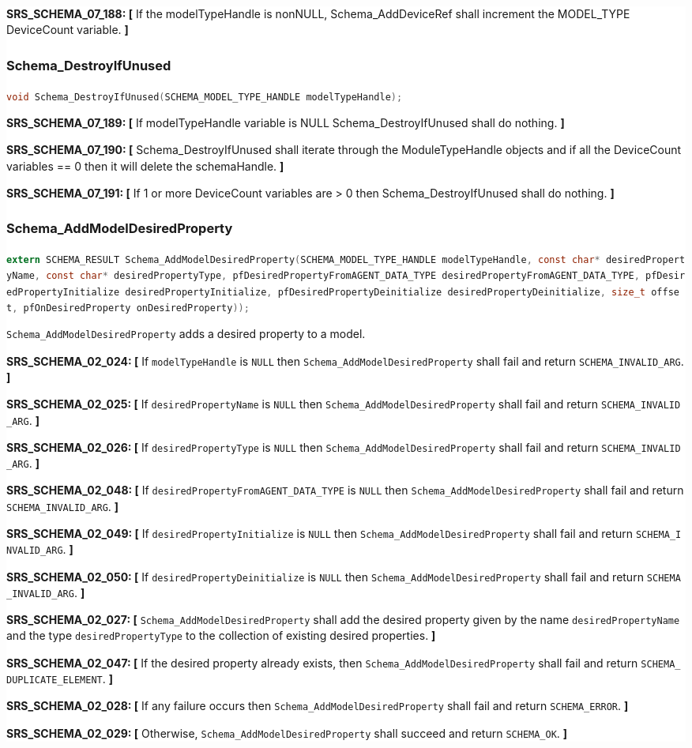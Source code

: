 **SRS_SCHEMA_07_188: [** If the modelTypeHandle is nonNULL, Schema_AddDeviceRef shall increment the MODEL_TYPE DeviceCount variable. **]**

### Schema_DestroyIfUnused
```c
void Schema_DestroyIfUnused(SCHEMA_MODEL_TYPE_HANDLE modelTypeHandle);
```

**SRS_SCHEMA_07_189: [** If modelTypeHandle variable is NULL Schema_DestroyIfUnused shall do nothing. **]**

**SRS_SCHEMA_07_190: [** Schema_DestroyIfUnused shall iterate through the ModuleTypeHandle objects and if all the DeviceCount variables == 0 then it will delete the schemaHandle. **]**

**SRS_SCHEMA_07_191: [** If 1 or more DeviceCount variables are > 0 then Schema_DestroyIfUnused shall do nothing. **]**

### Schema_AddModelDesiredProperty
```c
extern SCHEMA_RESULT Schema_AddModelDesiredProperty(SCHEMA_MODEL_TYPE_HANDLE modelTypeHandle, const char* desiredPropertyName, const char* desiredPropertyType, pfDesiredPropertyFromAGENT_DATA_TYPE desiredPropertyFromAGENT_DATA_TYPE, pfDesiredPropertyInitialize desiredPropertyInitialize, pfDesiredPropertyDeinitialize desiredPropertyDeinitialize, size_t offset, pfOnDesiredProperty onDesiredProperty));
```

`Schema_AddModelDesiredProperty` adds a desired property to a model.

**SRS_SCHEMA_02_024: [** If `modelTypeHandle` is `NULL` then `Schema_AddModelDesiredProperty` shall fail and return `SCHEMA_INVALID_ARG`. **]**

**SRS_SCHEMA_02_025: [** If `desiredPropertyName` is `NULL` then `Schema_AddModelDesiredProperty` shall fail and return `SCHEMA_INVALID_ARG`. **]**

**SRS_SCHEMA_02_026: [** If `desiredPropertyType` is `NULL` then `Schema_AddModelDesiredProperty` shall fail and return `SCHEMA_INVALID_ARG`. **]**

**SRS_SCHEMA_02_048: [** If `desiredPropertyFromAGENT_DATA_TYPE` is `NULL` then `Schema_AddModelDesiredProperty` shall fail and return `SCHEMA_INVALID_ARG`. **]**

**SRS_SCHEMA_02_049: [** If `desiredPropertyInitialize` is `NULL` then `Schema_AddModelDesiredProperty` shall fail and return `SCHEMA_INVALID_ARG`. **]**

**SRS_SCHEMA_02_050: [** If `desiredPropertyDeinitialize` is `NULL` then `Schema_AddModelDesiredProperty` shall fail and return `SCHEMA_INVALID_ARG`. **]**

**SRS_SCHEMA_02_027: [** `Schema_AddModelDesiredProperty` shall add the desired property given by the name `desiredPropertyName` and the type `desiredPropertyType` to the collection of existing desired properties. **]**

**SRS_SCHEMA_02_047: [** If the desired property already exists, then `Schema_AddModelDesiredProperty` shall fail and return `SCHEMA_DUPLICATE_ELEMENT`. **]**

**SRS_SCHEMA_02_028: [** If any failure occurs then `Schema_AddModelDesiredProperty` shall fail and return `SCHEMA_ERROR`. **]**

**SRS_SCHEMA_02_029: [** Otherwise, `Schema_AddModelDesiredProperty` shall succeed and return `SCHEMA_OK`. **]**
